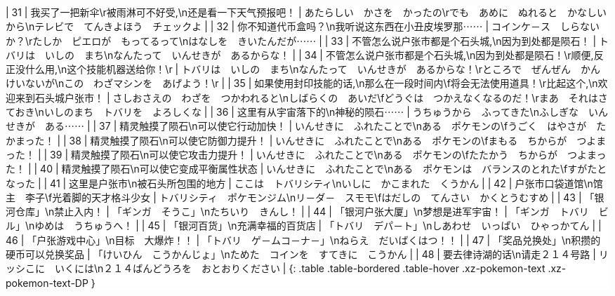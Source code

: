 | 31 | 我买了一把新伞\r被雨淋可不好受,\n还是看一下天气预报吧！ | あたらしい　かさを　かったの\rでも　あめに　ぬれると　かなしいから\nテレビで　てんきよほう　チェックよ |
| 32 | 你不知道代币盒吗？\n我听说这东西在小丑皮埃罗那⋯⋯ | コインケ－ス　しらないか？\rたしか　ピエロが　もってるって\nはなしを　きいたんだが⋯⋯ |
| 33 | 不管怎么说户张市都是个石头城,\n因为到处都是陨石！ | トバリは　いしの　まち\nなんたって　いんせきが　あるからな！ |
| 34 | 不管怎么说户张市都是个石头城,\n因为到处都是陨石！\r顺便,反正没什么用,\n这个技能机器送给你！\r | トバリは　いしの　まち\nなんたって　いんせきが　あるからな！\rところで　ぜんぜん　かんけいないが\nこの　わざマシンを　あげよう！\r |
| 35 | 如果使用封印技能的话,\n那么在一段时间内\f将会无法使用道具！\r比起这个,\n欢迎来到石头城户张市！ | さしおさえの　わざを　つかわれると\nしばらくの　あいだ\fどうぐは　つかえなくなるのだ！\rまあ　それはさておき\nいしのまち　トバリを　よろしくな |
| 36 | 这里有从宇宙落下的\n神秘的陨石⋯⋯ | うちゅうから　ふってきた\nふしぎな　いんせきが　ある⋯⋯ |
| 37 | 精灵触摸了陨石\n可以使它行动加快！ | いんせきに　ふれたことで\nある　ポケモンの\fうごく　はやさが　たかまった！ |
| 38 | 精灵触摸了陨石\n可以使它防御力提升！ | いんせきに　ふれたことで\nある　ポケモンの\fまもる　ちからが　つよまった！ |
| 39 | 精灵触摸了陨石\n可以使它攻击力提升！ | いんせきに　ふれたことで\nある　ポケモンの\fたたかう　ちからが　つよまった！ |
| 40 | 精灵触摸了陨石\n可以使它变成平衡属性状态 | いんせきに　ふれたことで\nある　ポケモンは　バランスのとれた\fすがたと　なった |
| 41 | 这里是户张市\n被石头所包围的地方 | ここは　トバリシティ\nいしに　かこまれた　くうかん |
| 42 | 户张市口袋道馆\n馆主　李子\f光着脚的天才格斗少女 | トバリシティ　ポケモンジム\nリ－ダ－　スモモ\fはだしの　てんさい　かくとうむすめ |
| 43 | 「银河仓库」\n禁止入内！ | 「ギンガ　そうこ」\nたちいり　きんし！ |
| 44 | 「银河户张大厦」\n梦想是进军宇宙！ | 「ギンガ　トバリ　ビル」\nゆめは　うちゅうへ！ |
| 45 | 「银河百货」\n充满幸福的百货店 | 「トバリ　デパ－ト」\nしあわせ　いっぱい　ひゃっかてん |
| 46 | 「户张游戏中心」\n目标　大爆炸！！ | 「トバリ　ゲ－ムコ－ナ－」\nねらえ　だいばくはつ！！ |
| 47 | 「奖品兑换处」\n积攒的硬币可以兑换奖品 | 「けいひん　こうかんじょ」\nためた　コインを　すてきに　こうかん |
| 48 | 要去律诗湖的话\n请走２１４号路 | リッシこに　いくには\n２１４ばんどうろを　おとおりください |
{: .table .table-bordered .table-hover .xz-pokemon-text .xz-pokemon-text-DP }